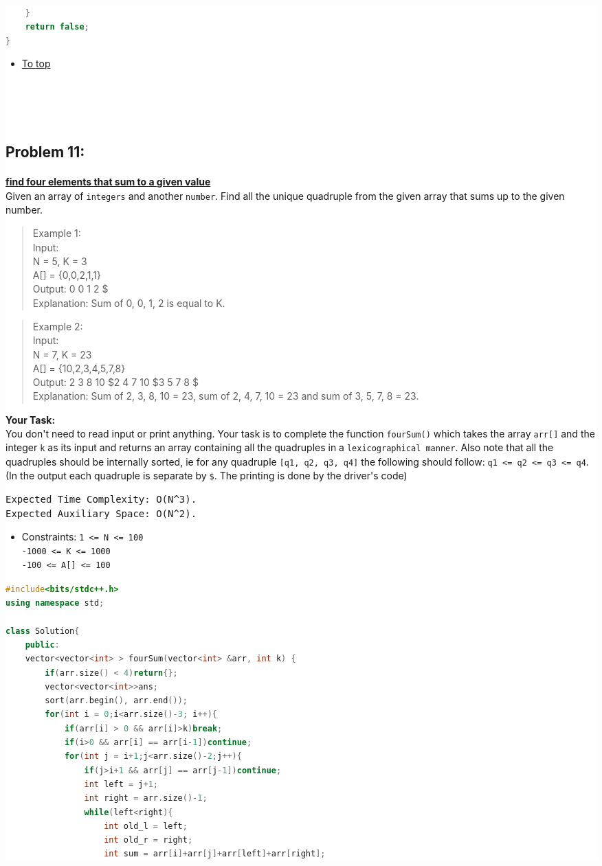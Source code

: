 ```cpp
    }
    return false;
}
```
* [To top](#Table-of-Content)




<br /><br /><br />
## Problem 11:
**[find four elements that sum to a given value](https://practice.geeksforgeeks.org/problems/find-all-four-sum-numbers1732/1)**<br />
Given an array of `integers` and another `number`. Find all the unique quadruple from the given array that sums up to the given number.<br />

>Example 1:<br />
Input:<br />
N = 5, K = 3<br />
A[] = {0,0,2,1,1}<br />
Output: 0 0 1 2 $<br />
Explanation: Sum of 0, 0, 1, 2 is equal to K.<br />

>Example 2:<br />
Input:<br />
N = 7, K = 23<br />
A[] = {10,2,3,4,5,7,8}<br />
Output: 2 3 8 10 $2 4 7 10 $3 5 7 8 $<br />
Explanation: Sum of 2, 3, 8, 10 = 23, sum of 2, 4, 7, 10 = 23 and sum of 3, 5, 7, 8 = 23.<br />

**Your Task:**<br />
You don't need to read input or print anything. Your task is to complete the function `fourSum()` which takes the array `arr[]` and the integer `k` as its input and returns an array containing all the quadruples in a `lexicographical manner`. Also note that all the quadruples should be internally sorted, ie for any quadruple `[q1, q2, q3, q4]` the following should follow: `q1 <= q2 <= q3 <= q4`.  (In the output each quadruple is separate by `$`. The printing is done by the driver's code)<br />

<pre>
Expected Time Complexity: O(N^3).
Expected Auxiliary Space: O(N^2).
</pre>

* Constraints: `1 <= N <= 100`<br />
`-1000 <= K <= 1000`<br />
`-100 <= A[] <= 100`<br />

```cpp
#include<bits/stdc++.h>
using namespace std;

class Solution{
    public:
    vector<vector<int> > fourSum(vector<int> &arr, int k) {
        if(arr.size() < 4)return{};
        vector<vector<int>>ans;
        sort(arr.begin(), arr.end());
        for(int i = 0;i<arr.size()-3; i++){
            if(arr[i] > 0 && arr[i]>k)break;
            if(i>0 && arr[i] == arr[i-1])continue;
            for(int j = i+1;j<arr.size()-2;j++){
                if(j>i+1 && arr[j] == arr[j-1])continue;
                int left = j+1;
                int right = arr.size()-1;
                while(left<right){
                    int old_l = left;
                    int old_r = right;
                    int sum = arr[i]+arr[j]+arr[left]+arr[right];
```